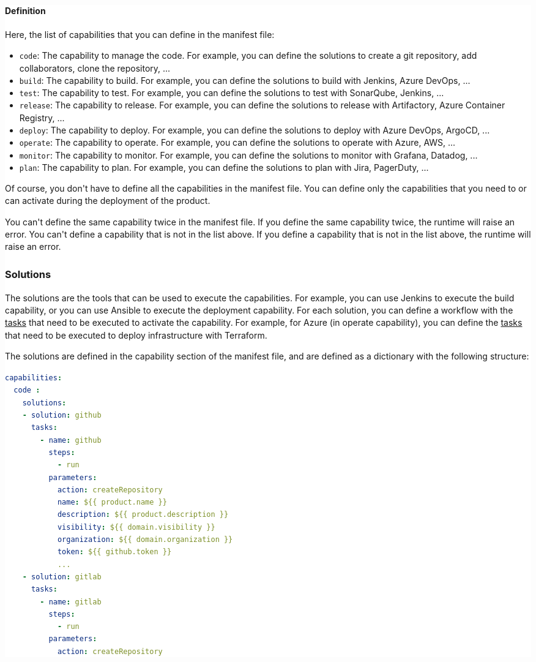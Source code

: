#### Definition

Here, the list of capabilities that you can define in the manifest file:

- `code`: The capability to manage the code. For example, you can define the solutions to create a git repository, add collaborators, clone the repository, ...
- `build`: The capability to build. For example, you can define the solutions to build with Jenkins, Azure DevOps, ...
- `test`: The capability to test. For example, you can define the solutions to test with SonarQube, Jenkins, ...
- `release`: The capability to release. For example, you can define the solutions to release with Artifactory, Azure Container Registry, ...
- `deploy`: The capability to deploy. For example, you can define the solutions to deploy with Azure DevOps, ArgoCD, ...
- `operate`: The capability to operate. For example, you can define the solutions to operate with Azure, AWS, ...
- `monitor`: The capability to monitor. For example, you can define the solutions to monitor with Grafana, Datadog, ...
- `plan`: The capability to plan. For example, you can define the solutions to plan with Jira, PagerDuty, ...

Of course, you don't have to define all the capabilities in the manifest file. You can define only the capabilities that you need to or can activate during the deployment of the product.

You can't define the same capability twice in the manifest file. If you define the same capability twice, the runtime will raise an error.
You can't define a capability that is not in the list above. If you define a capability that is not in the list above, the runtime will raise an error.

### Solutions

The solutions are the tools that can be used to execute the capabilities. For example, you can use Jenkins to execute the build capability, or you can use Ansible to execute the deployment capability.
For each solution, you can define a workflow with the [tasks](#tasks) that need to be executed to activate the capability.
For example, for Azure (in operate capability), you can define the [tasks](#tasks) that need to be executed to deploy infrastructure with Terraform.

The solutions are defined in the capability section of the manifest file, and are defined as a dictionary with the following structure:

```yaml
capabilities:
  code :
    solutions:
    - solution: github
      tasks:
        - name: github
          steps: 
            - run
          parameters:
            action: createRepository
            name: ${{ product.name }}
            description: ${{ product.description }}
            visibility: ${{ domain.visibility }}
            organization: ${{ domain.organization }}
            token: ${{ github.token }}
            ...
    - solution: gitlab
      tasks:
        - name: gitlab
          steps: 
            - run
          parameters:
            action: createRepository
```